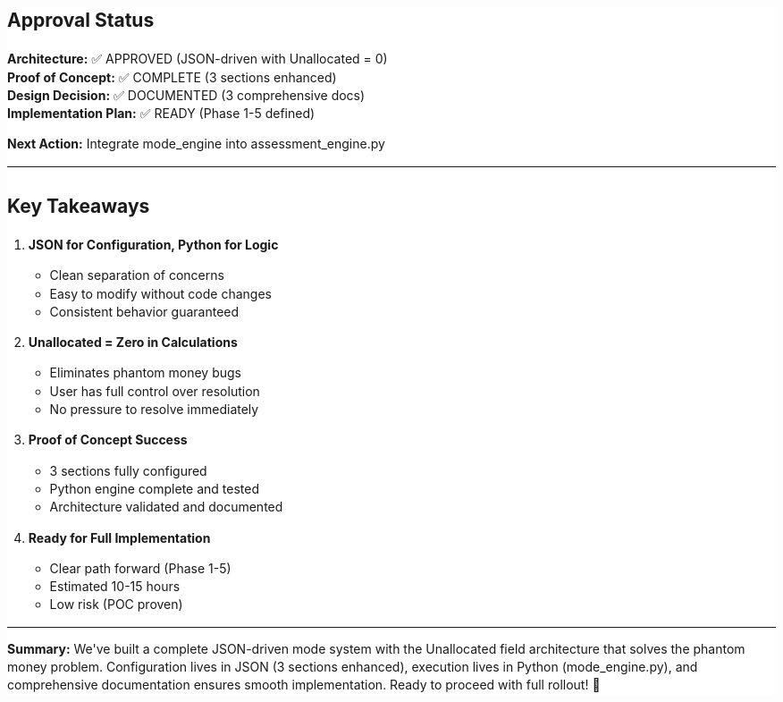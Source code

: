 ## Approval Status

**Architecture:** ✅ APPROVED (JSON-driven with Unallocated = 0)  
**Proof of Concept:** ✅ COMPLETE (3 sections enhanced)  
**Design Decision:** ✅ DOCUMENTED (3 comprehensive docs)  
**Implementation Plan:** ✅ READY (Phase 1-5 defined)

**Next Action:** Integrate mode_engine into assessment_engine.py

---

## Key Takeaways

1. **JSON for Configuration, Python for Logic**
   - Clean separation of concerns
   - Easy to modify without code changes
   - Consistent behavior guaranteed

2. **Unallocated = Zero in Calculations**
   - Eliminates phantom money bugs
   - User has full control over resolution
   - No pressure to resolve immediately

3. **Proof of Concept Success**
   - 3 sections fully configured
   - Python engine complete and tested
   - Architecture validated and documented

4. **Ready for Full Implementation**
   - Clear path forward (Phase 1-5)
   - Estimated 10-15 hours
   - Low risk (POC proven)

---

**Summary:** We've built a complete JSON-driven mode system with the Unallocated field architecture that solves the phantom money problem. Configuration lives in JSON (3 sections enhanced), execution lives in Python (mode_engine.py), and comprehensive documentation ensures smooth implementation. Ready to proceed with full rollout! 🚀
